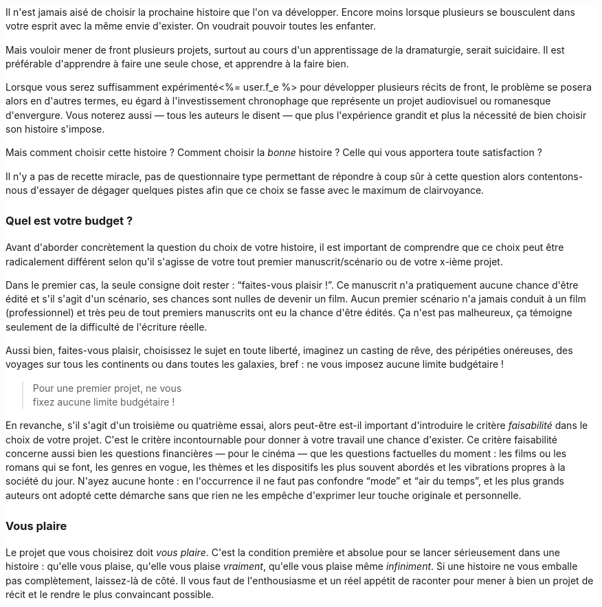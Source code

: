 

Il n'est jamais aisé de choisir la prochaine histoire que l'on va développer. Encore moins lorsque plusieurs se bousculent dans votre esprit avec la même envie d'exister. On voudrait pouvoir toutes les enfanter.

Mais vouloir mener de front plusieurs projets, surtout au cours d'un apprentissage de la dramaturgie, serait suicidaire. Il est préférable d'apprendre à faire une seule chose, et apprendre à la faire bien.

Lorsque vous serez suffisamment expérimenté<%= user.f_e %> pour développer plusieurs récits de front, le problème se posera alors en d'autres termes, eu égard à l'investissement chronophage que représente un projet audiovisuel ou romanesque d'envergure. Vous noterez aussi — tous les auteurs le disent — que plus l'expérience grandit et plus la nécessité de bien choisir son histoire s'impose.

Mais comment choisir cette histoire ? Comment choisir la *bonne* histoire ? Celle qui vous apportera toute satisfaction ?

Il n'y a pas de recette miracle, pas de questionnaire type permettant de répondre à coup sûr à cette question alors contentons-nous d'essayer de dégager quelques pistes afin que ce choix se fasse avec le maximum de clairvoyance.

### Quel est votre budget ?

Avant d'aborder concrètement la question du choix de votre histoire, il est important de comprendre que ce choix peut être radicalement différent selon qu'il s'agisse de votre tout premier manuscrit/scénario ou de votre x-ième projet.

Dans le premier cas, la seule consigne doit rester : “faites-vous plaisir !”. Ce manuscrit n'a pratiquement aucune chance d'être édité et s'il s'agit d'un scénario, ses chances sont nulles de devenir un film. Aucun premier scénario n'a jamais conduit à un film (professionnel) et très peu de tout premiers manuscrits ont eu la chance d'être édités. Ça n'est pas malheureux, ça témoigne seulement de la difficulté de l'écriture réelle.

Aussi bien, faites-vous plaisir, choisissez le sujet en toute liberté, imaginez un casting de rêve, des péripéties onéreuses, des voyages sur tous les continents ou dans toutes les galaxies, bref : ne vous imposez aucune limite budgétaire !

> Pour une premier projet, ne vous<br>fixez aucune limite budgétaire !

En revanche, s'il s'agit d'un troisième ou quatrième essai, alors peut-être est-il important d'introduire le critère *faisabilité* dans le choix de votre projet. C'est le critère incontournable pour donner à votre travail une chance d'exister. Ce critère faisabilité concerne aussi bien les questions financières — pour le cinéma — que les questions factuelles du moment : les films ou les romans qui se font, les genres en vogue, les thèmes et les dispositifs les plus souvent abordés et les vibrations propres à la société du jour. N'ayez aucune honte : en l'occurrence il ne faut pas confondre “mode” et “air du temps”, et les plus grands auteurs ont adopté cette démarche sans que rien ne les empêche d'exprimer leur touche originale et personnelle.

### Vous plaire

Le projet que vous choisirez doit *vous plaire*. C'est la condition première et absolue pour se lancer sérieusement dans une histoire : qu'elle vous plaise, qu'elle vous plaise *vraiment*, qu'elle vous plaise même *infiniment*. Si une histoire ne vous emballe pas complètement, laissez-là de côté. Il vous faut de l'enthousiasme et un réel appétit de raconter pour mener à bien un projet de récit et le rendre le plus convaincant possible.
